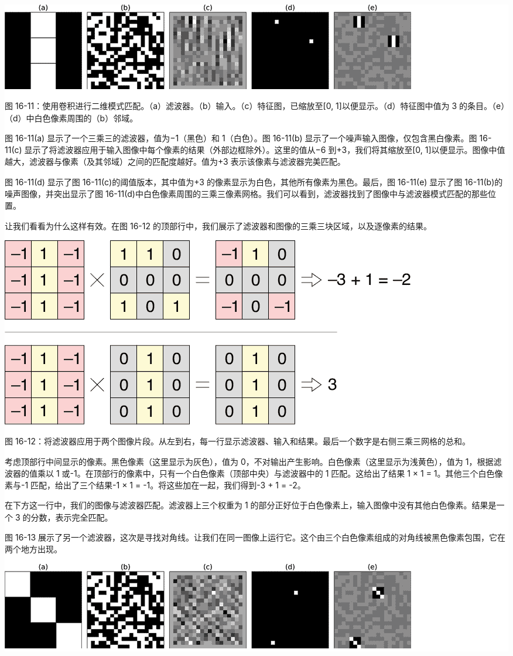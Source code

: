 ![F16011](img/F16011.png)

图 16-11：使用卷积进行二维模式匹配。（a）滤波器。（b）输入。（c）特征图，已缩放至[0, 1]以便显示。（d）特征图中值为 3 的条目。（e）（d）中白色像素周围的（b）邻域。

图 16-11(a) 显示了一个三乘三的滤波器，值为−1（黑色）和 1（白色）。图 16-11(b) 显示了一个噪声输入图像，仅包含黑白像素。图 16-11(c) 显示了将滤波器应用于输入图像中每个像素的结果（外部边框除外）。这里的值从−6 到+3，我们将其缩放至[0, 1]以便显示。图像中值越大，滤波器与像素（及其邻域）之间的匹配度越好。值为+3 表示该像素与滤波器完美匹配。

图 16-11(d) 显示了图 16-11(c)的阈值版本，其中值为+3 的像素显示为白色，其他所有像素为黑色。最后，图 16-11(e) 显示了图 16-11(b)的噪声图像，并突出显示了图 16-11(d)中白色像素周围的三乘三像素网格。我们可以看到，滤波器找到了图像中与滤波器模式匹配的那些位置。

让我们看看为什么这样有效。在图 16-12 的顶部行中，我们展示了滤波器和图像的三乘三块区域，以及逐像素的结果。

![F16012](img/F16012.png)

图 16-12：将滤波器应用于两个图像片段。从左到右，每一行显示滤波器、输入和结果。最后一个数字是右侧三乘三网格的总和。

考虑顶部行中间显示的像素。黑色像素（这里显示为灰色），值为 0，不对输出产生影响。白色像素（这里显示为浅黄色），值为 1，根据滤波器的值乘以 1 或-1。在顶部行的像素中，只有一个白色像素（顶部中央）与滤波器中的 1 匹配。这给出了结果 1 × 1 = 1。其他三个白色像素与-1 匹配，给出了三个结果-1 × 1 = -1。将这些加在一起，我们得到-3 + 1 = -2。

在下方这一行中，我们的图像与滤波器匹配。滤波器上三个权重为 1 的部分正好位于白色像素上，输入图像中没有其他白色像素。结果是一个 3 的分数，表示完全匹配。

图 16-13 展示了另一个滤波器，这次是寻找对角线。让我们在同一图像上运行它。这个由三个白色像素组成的对角线被黑色像素包围，它在两个地方出现。

![F16013](img/F16013.png)
